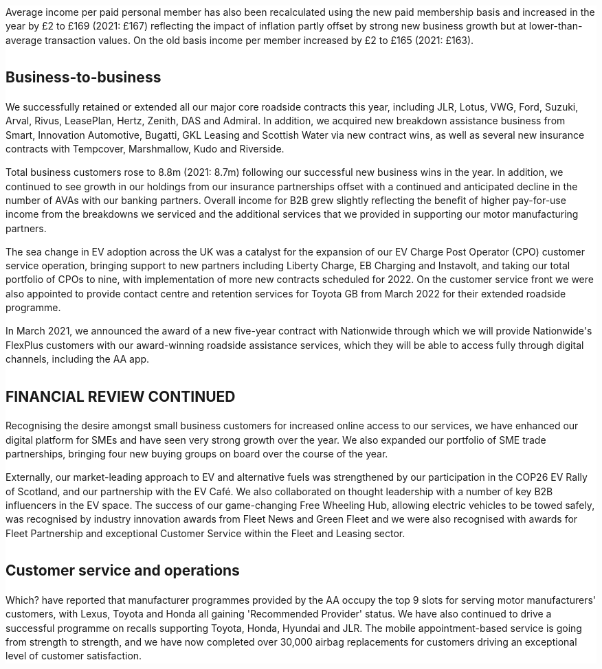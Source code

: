 Average income per paid personal member has also been recalculated using the new paid membership basis and increased in the year by £2 to £169 (2021: £167) reflecting the impact of inflation partly offset by strong new business growth but at lower-than-average transaction values. On the old basis income per member increased by £2 to £165 (2021: £163).

## Business-to-business

We successfully retained or extended all our major core roadside contracts this year, including JLR, Lotus, VWG, Ford, Suzuki, Arval, Rivus, LeasePlan, Hertz, Zenith, DAS and Admiral. In addition, we acquired new breakdown assistance business from Smart, Innovation Automotive, Bugatti, GKL Leasing and Scottish Water via new contract wins, as well as several new insurance contracts with Tempcover, Marshmallow, Kudo and Riverside.

Total business customers rose to 8.8m (2021: 8.7m) following our successful new business wins in the year. In addition, we continued to see growth in our holdings from our insurance partnerships offset with a continued and anticipated decline in the number of AVAs with our banking partners. Overall income for B2B grew slightly reflecting the benefit of higher pay-for-use income from the breakdowns we serviced and the additional services that we provided in supporting our motor manufacturing partners.

The sea change in EV adoption across the UK was a catalyst for the expansion of our EV Charge Post Operator (CPO) customer service operation, bringing support to new partners including Liberty Charge, EB Charging and Instavolt, and taking our total portfolio of CPOs to nine, with implementation of more new contracts scheduled for 2022. On the customer service front we were also appointed to provide contact centre and retention services for Toyota GB from March 2022 for their extended roadside programme.

In March 2021, we announced the award of a new five-year contract with Nationwide through which we will provide Nationwide's FlexPlus customers with our award-winning roadside assistance services, which they will be able to access fully through digital channels, including the AA app.

## FINANCIAL REVIEW CONTINUED

Recognising the desire amongst small business customers for increased online access to our services, we have enhanced our digital platform for SMEs and have seen very strong growth over the year. We also expanded our portfolio of SME trade partnerships, bringing four new buying groups on board over the course of the year.

Externally, our market-leading approach to EV and alternative fuels was strengthened by our participation in the COP26 EV Rally of Scotland, and our partnership with the EV Café. We also collaborated on thought leadership with a number of key B2B influencers in the EV space. The success of our game-changing Free Wheeling Hub, allowing electric vehicles to be towed safely, was recognised by industry innovation awards from Fleet News and Green Fleet and we were also recognised with awards for Fleet Partnership and exceptional Customer Service within the Fleet and Leasing sector.

## Customer service and operations

Which? have reported that manufacturer programmes provided by the AA occupy the top 9 slots for serving motor manufacturers' customers, with Lexus, Toyota and Honda all gaining 'Recommended Provider' status. We have also continued to drive a successful programme on recalls supporting Toyota, Honda, Hyundai and JLR. The mobile appointment-based service is going from strength to strength, and we have now completed over 30,000 airbag replacements for customers driving an exceptional level of customer satisfaction.
